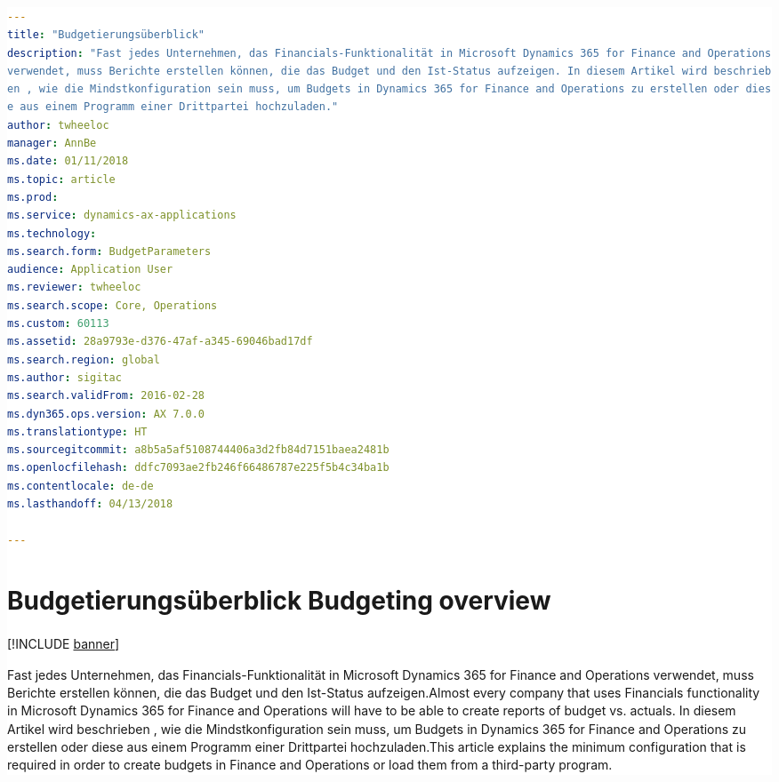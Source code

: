 ```yaml
---
title: "Budgetierungsüberblick"
description: "Fast jedes Unternehmen, das Financials-Funktionalität in Microsoft Dynamics 365 for Finance and Operations verwendet, muss Berichte erstellen können, die das Budget und den Ist-Status aufzeigen. In diesem Artikel wird beschrieben , wie die Mindstkonfiguration sein muss, um Budgets in Dynamics 365 for Finance and Operations zu erstellen oder diese aus einem Programm einer Drittpartei hochzuladen."
author: twheeloc
manager: AnnBe
ms.date: 01/11/2018
ms.topic: article
ms.prod: 
ms.service: dynamics-ax-applications
ms.technology: 
ms.search.form: BudgetParameters
audience: Application User
ms.reviewer: twheeloc
ms.search.scope: Core, Operations
ms.custom: 60113
ms.assetid: 28a9793e-d376-47af-a345-69046bad17df
ms.search.region: global
ms.author: sigitac
ms.search.validFrom: 2016-02-28
ms.dyn365.ops.version: AX 7.0.0
ms.translationtype: HT
ms.sourcegitcommit: a8b5a5af5108744406a3d2fb84d7151baea2481b
ms.openlocfilehash: ddfc7093ae2fb246f66486787e225f5b4c34ba1b
ms.contentlocale: de-de
ms.lasthandoff: 04/13/2018

---
```


# <a name="budgeting-overview"></a><span data-ttu-id="b944e-104">Budgetierungsüberblick </span><span class="sxs-lookup"><span data-stu-id="b944e-104">Budgeting overview</span></span>

[!INCLUDE [banner](../includes/banner.md)]

<span data-ttu-id="b944e-105">Fast jedes Unternehmen, das Financials-Funktionalität in Microsoft Dynamics 365 for Finance and Operations verwendet, muss Berichte erstellen können, die das Budget und den Ist-Status aufzeigen.</span><span class="sxs-lookup"><span data-stu-id="b944e-105">Almost every company that uses Financials functionality in Microsoft Dynamics 365 for Finance and Operations will have to be able to create reports of budget vs. actuals.</span></span> <span data-ttu-id="b944e-106">In diesem Artikel wird beschrieben , wie die Mindstkonfiguration sein muss, um Budgets in Dynamics 365 for Finance and Operations zu erstellen oder diese aus einem Programm einer Drittpartei hochzuladen.</span><span class="sxs-lookup"><span data-stu-id="b944e-106">This article explains the minimum configuration that is required in order to create budgets in Finance and Operations or load them from a third-party program.</span></span>
